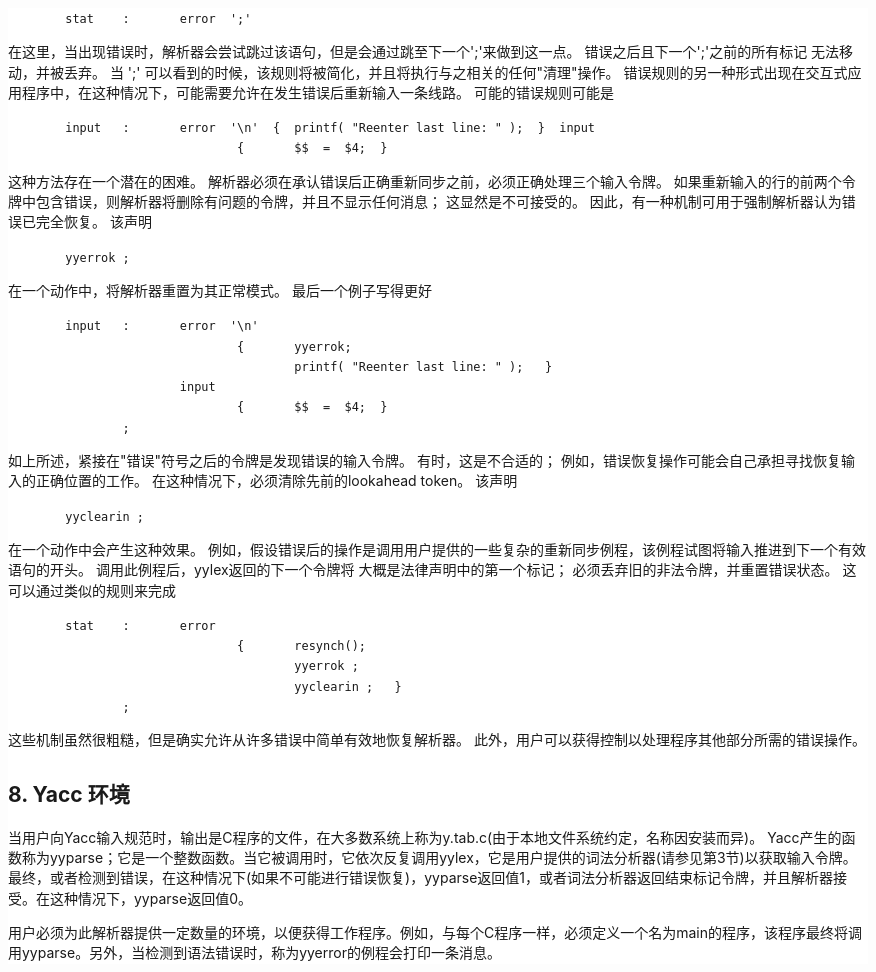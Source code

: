 ```text
        stat    :       error  ';'
```

在这里，当出现错误时，解析器会尝试跳过该语句，但是会通过跳至下一个';'来做到这一点。 错误之后且下一个';'之前的所有标记 无法移动，并被丢弃。 当 ';' 可以看到的时候，该规则将被简化，并且将执行与之相关的任何"清理"操作。
错误规则的另一种形式出现在交互式应用程序中，在这种情况下，可能需要允许在发生错误后重新输入一条线路。 可能的错误规则可能是

```text
        input   :       error  '\n'  {  printf( "Reenter last line: " );  }  input
                                {       $$  =  $4;  }
```

这种方法存在一个潜在的困难。 解析器必须在承认错误后正确重新同步之前，必须正确处理三个输入令牌。 如果重新输入的行的前两个令牌中包含错误，则解析器将删除有问题的令牌，并且不显示任何消息； 这显然是不可接受的。 因此，有一种机制可用于强制解析器认为错误已完全恢复。 该声明

```text
        yyerrok ;
```

在一个动作中，将解析器重置为其正常模式。 最后一个例子写得更好

```text
        input   :       error  '\n'
                                {       yyerrok;
                                        printf( "Reenter last line: " );   }
                        input
                                {       $$  =  $4;  }
                ;
```

如上所述，紧接在"错误"符号之后的令牌是发现错误的输入令牌。 有时，这是不合适的； 例如，错误恢复操作可能会自己承担寻找恢复输入的正确位置的工作。 在这种情况下，必须清除先前的lookahead token。 该声明

```text
        yyclearin ;
```

在一个动作中会产生这种效果。 例如，假设错误后的操作是调用用户提供的一些复杂的重新同步例程，该例程试图将输入推进到下一个有效语句的开头。 调用此例程后，yylex返回的下一个令牌将
大概是法律声明中的第一个标记； 必须丢弃旧的非法令牌，并重置错误状态。 这可以通过类似的规则来完成

```text
        stat    :       error
                                {       resynch();
                                        yyerrok ;
                                        yyclearin ;   }
                ;
```

这些机制虽然很粗糙，但是确实允许从许多错误中简单有效地恢复解析器。 此外，用户可以获得控制以处理程序其他部分所需的错误操作。

## 8. Yacc 环境

当用户向Yacc输入规范时，输出是C程序的文件，在大多数系统上称为y.tab.c(由于本地文件系统约定，名称因安装而异)。 Yacc产生的函数称为yyparse；它是一个整数函数。当它被调用时，它依次反复调用yylex，它是用户提供的词法分析器(请参见第3节)以获取输入令牌。最终，或者检测到错误，在这种情况下(如果不可能进行错误恢复)，yyparse返回值1，或者词法分析器返回结束标记令牌，并且解析器接受。在这种情况下，yyparse返回值0。

用户必须为此解析器提供一定数量的环境，以便获得工作程序。例如，与每个C程序一样，必须定义一个名为main的程序，该程序最终将调用yyparse。另外，当检测到语法错误时，称为yyerror的例程会打印一条消息。
